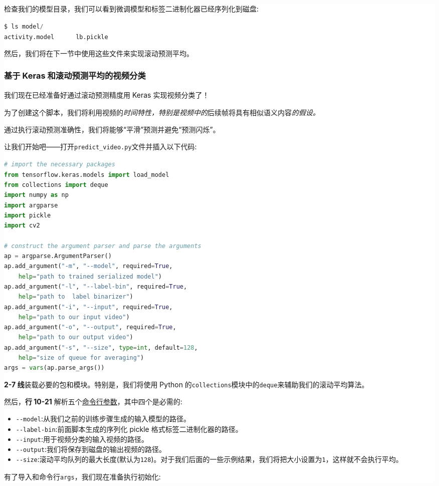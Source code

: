 检查我们的模型目录，我们可以看到微调模型和标签二进制化器已经序列化到磁盘:

```py
$ ls model/
activity.model		lb.pickle

```

然后，我们将在下一节中使用这些文件来实现滚动预测平均。

### 基于 Keras 和滚动预测平均的视频分类

我们现在已经准备好通过滚动预测精度用 Keras 实现视频分类了！

为了创建这个脚本，我们将利用视频的*时间特性，特别是视频中的*后续帧将具有相似语义内容*的假设。*

通过执行滚动预测准确性，我们将能够“平滑”预测并避免“预测闪烁”。

让我们开始吧——打开`predict_video.py`文件并插入以下代码:

```py
# import the necessary packages
from tensorflow.keras.models import load_model
from collections import deque
import numpy as np
import argparse
import pickle
import cv2

# construct the argument parser and parse the arguments
ap = argparse.ArgumentParser()
ap.add_argument("-m", "--model", required=True,
	help="path to trained serialized model")
ap.add_argument("-l", "--label-bin", required=True,
	help="path to  label binarizer")
ap.add_argument("-i", "--input", required=True,
	help="path to our input video")
ap.add_argument("-o", "--output", required=True,
	help="path to our output video")
ap.add_argument("-s", "--size", type=int, default=128,
	help="size of queue for averaging")
args = vars(ap.parse_args())

```

**2-7 线**装载必要的包和模块。特别是，我们将使用 Python 的`collections`模块中的`deque`来辅助我们的滚动平均算法。

然后，**行 10-21** 解析五个[命令行参数](https://pyimagesearch.com/2018/03/12/python-argparse-command-line-arguments/)，其中四个是必需的:

*   `--model`:从我们之前的训练步骤生成的输入模型的路径。
*   `--label-bin`:前面脚本生成的序列化 pickle 格式标签二进制化器的路径。
*   `--input`:用于视频分类的输入视频的路径。
*   `--output`:我们将保存到磁盘的输出视频的路径。
*   `--size`:滚动平均队列的最大长度(默认为`128`)。对于我们后面的一些示例结果，我们将把大小设置为`1`，这样就不会执行平均。

有了导入和命令行`args`，我们现在准备执行初始化:
